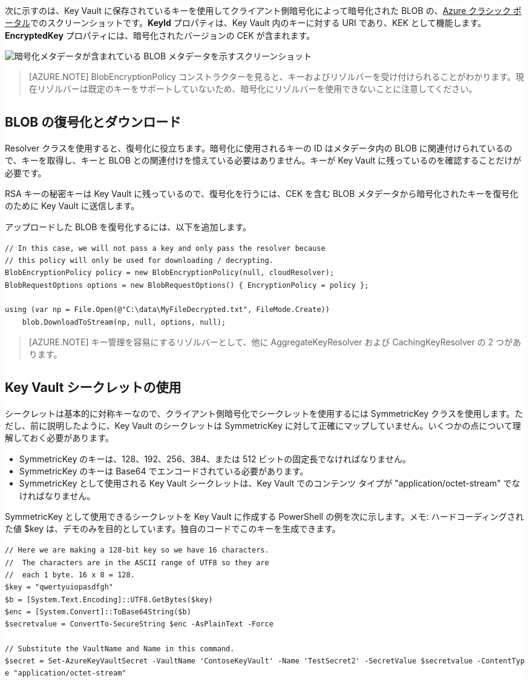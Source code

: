 
次に示すのは、Key Vault に保存されているキーを使用してクライアント側暗号化によって暗号化された BLOB の、[Azure クラシック ポータル](https://manage.windowsazure.com)でのスクリーンショットです。**KeyId** プロパティは、Key Vault 内のキーに対する URI であり、KEK として機能します。**EncryptedKey** プロパティには、暗号化されたバージョンの CEK が含まれます。

![暗号化メタデータが含まれている BLOB メタデータを示すスクリーンショット][1]

> [AZURE.NOTE] BlobEncryptionPolicy コンストラクターを見ると、キーおよびリゾルバーを受け付けられることがわかります。現在リゾルバーは既定のキーをサポートしていないため、暗号化にリゾルバーを使用できないことに注意してください。



## BLOB の復号化とダウンロード
Resolver クラスを使用すると、復号化に役立ちます。暗号化に使用されるキーの ID はメタデータ内の BLOB に関連付けられているので、キーを取得し、キーと BLOB との関連付けを憶えている必要はありません。キーが Key Vault に残っているのを確認することだけが必要です。

RSA キーの秘密キーは Key Vault に残っているので、復号化を行うには、CEK を含む BLOB メタデータから暗号化されたキーを復号化のために Key Vault に送信します。

アップロードした BLOB を復号化するには、以下を追加します。

	// In this case, we will not pass a key and only pass the resolver because
	// this policy will only be used for downloading / decrypting.
	BlobEncryptionPolicy policy = new BlobEncryptionPolicy(null, cloudResolver);
	BlobRequestOptions options = new BlobRequestOptions() { EncryptionPolicy = policy };

    using (var np = File.Open(@"C:\data\MyFileDecrypted.txt", FileMode.Create))
	    blob.DownloadToStream(np, null, options, null);


> [AZURE.NOTE] キー管理を容易にするリゾルバーとして、他に AggregateKeyResolver および CachingKeyResolver の 2 つがあります。


## Key Vault シークレットの使用
シークレットは基本的に対称キーなので、クライアント側暗号化でシークレットを使用するには SymmetricKey クラスを使用します。ただし、前に説明したように、Key Vault のシークレットは SymmetricKey に対して正確にマップしていません。いくつかの点について理解しておく必要があります。


- SymmetricKey のキーは、128、192、256、384、または 512 ビットの固定長でなければなりません。
- SymmetricKey のキーは Base64 でエンコードされている必要があります。
- SymmetricKey として使用される Key Vault シークレットは、Key Vault でのコンテンツ タイプが "application/octet-stream" でなければなりません。

SymmetricKey として使用できるシークレットを Key Vault に作成する PowerShell の例を次に示します。メモ: ハードコーディングされた値 $key は、デモのみを目的としています。独自のコードでこのキーを生成できます。

	// Here we are making a 128-bit key so we have 16 characters.
	// 	The characters are in the ASCII range of UTF8 so they are
	//	each 1 byte. 16 x 8 = 128.
	$key = "qwertyuiopasdfgh"
	$b = [System.Text.Encoding]::UTF8.GetBytes($key)
	$enc = [System.Convert]::ToBase64String($b)
	$secretvalue = ConvertTo-SecureString $enc -AsPlainText -Force

	// Substitute the VaultName and Name in this command.
	$secret = Set-AzureKeyVaultSecret -VaultName 'ContoseKeyVault' -Name 'TestSecret2' -SecretValue $secretvalue -ContentType "application/octet-stream"


[1]: ./media/storage-encrypt-decrypt-blobs-key-vault/blobmetadata.png